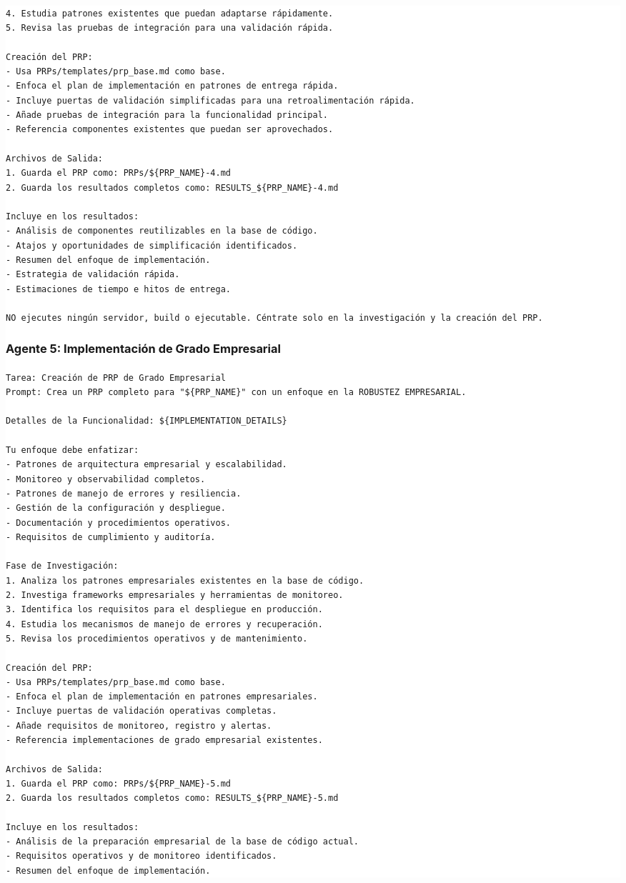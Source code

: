 ```
4. Estudia patrones existentes que puedan adaptarse rápidamente.
5. Revisa las pruebas de integración para una validación rápida.

Creación del PRP:
- Usa PRPs/templates/prp_base.md como base.
- Enfoca el plan de implementación en patrones de entrega rápida.
- Incluye puertas de validación simplificadas para una retroalimentación rápida.
- Añade pruebas de integración para la funcionalidad principal.
- Referencia componentes existentes que puedan ser aprovechados.

Archivos de Salida:
1. Guarda el PRP como: PRPs/${PRP_NAME}-4.md
2. Guarda los resultados completos como: RESULTS_${PRP_NAME}-4.md

Incluye en los resultados:
- Análisis de componentes reutilizables en la base de código.
- Atajos y oportunidades de simplificación identificados.
- Resumen del enfoque de implementación.
- Estrategia de validación rápida.
- Estimaciones de tiempo e hitos de entrega.

NO ejecutes ningún servidor, build o ejecutable. Céntrate solo en la investigación y la creación del PRP.
```

### Agente 5: Implementación de Grado Empresarial

```
Tarea: Creación de PRP de Grado Empresarial
Prompt: Crea un PRP completo para "${PRP_NAME}" con un enfoque en la ROBUSTEZ EMPRESARIAL.

Detalles de la Funcionalidad: ${IMPLEMENTATION_DETAILS}

Tu enfoque debe enfatizar:
- Patrones de arquitectura empresarial y escalabilidad.
- Monitoreo y observabilidad completos.
- Patrones de manejo de errores y resiliencia.
- Gestión de la configuración y despliegue.
- Documentación y procedimientos operativos.
- Requisitos de cumplimiento y auditoría.

Fase de Investigación:
1. Analiza los patrones empresariales existentes en la base de código.
2. Investiga frameworks empresariales y herramientas de monitoreo.
3. Identifica los requisitos para el despliegue en producción.
4. Estudia los mecanismos de manejo de errores y recuperación.
5. Revisa los procedimientos operativos y de mantenimiento.

Creación del PRP:
- Usa PRPs/templates/prp_base.md como base.
- Enfoca el plan de implementación en patrones empresariales.
- Incluye puertas de validación operativas completas.
- Añade requisitos de monitoreo, registro y alertas.
- Referencia implementaciones de grado empresarial existentes.

Archivos de Salida:
1. Guarda el PRP como: PRPs/${PRP_NAME}-5.md
2. Guarda los resultados completos como: RESULTS_${PRP_NAME}-5.md

Incluye en los resultados:
- Análisis de la preparación empresarial de la base de código actual.
- Requisitos operativos y de monitoreo identificados.
- Resumen del enfoque de implementación.
```